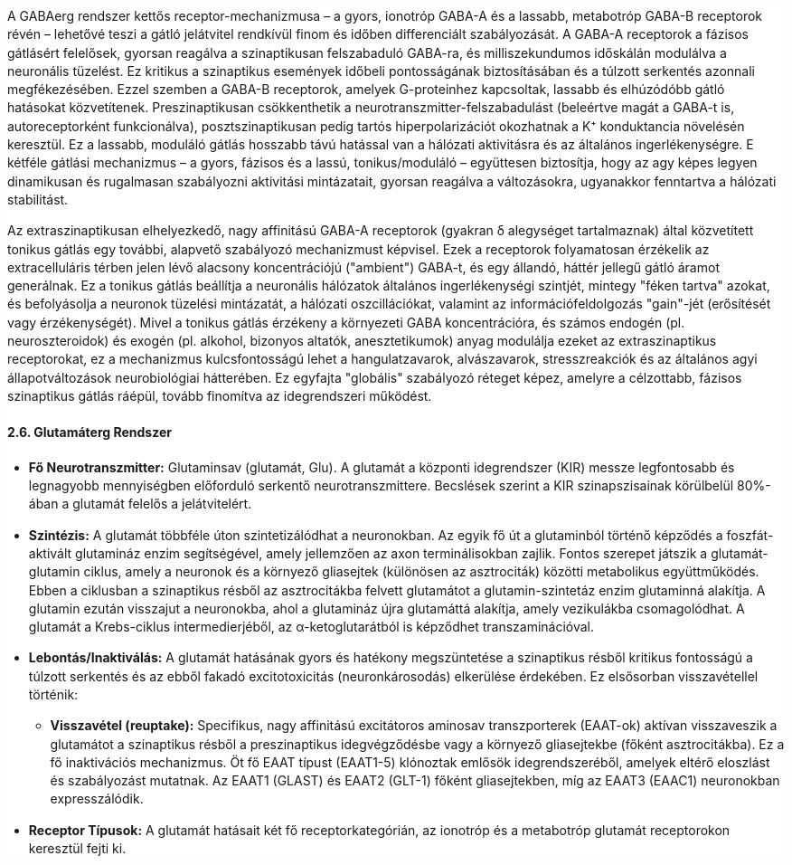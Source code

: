 
A GABAerg rendszer kettős receptor-mechanizmusa – a gyors, ionotróp GABA-A és a lassabb, metabotróp GABA-B receptorok révén – lehetővé teszi a gátló jelátvitel rendkívül finom és időben differenciált szabályozását. A GABA-A receptorok a fázisos gátlásért felelősek, gyorsan reagálva a szinaptikusan felszabaduló GABA-ra, és milliszekundumos időskálán modulálva a neuronális tüzelést. Ez kritikus a szinaptikus események időbeli pontosságának biztosításában és a túlzott serkentés azonnali megfékezésében. Ezzel szemben a GABA-B receptorok, amelyek G-proteinhez kapcsoltak, lassabb és elhúzódóbb gátló hatásokat közvetítenek. Preszinaptikusan csökkenthetik a neurotranszmitter-felszabadulást (beleértve magát a GABA-t is, autoreceptorként funkcionálva), posztszinaptikusan pedig tartós hiperpolarizációt okozhatnak a K⁺ konduktancia növelésén keresztül. Ez a lassabb, moduláló gátlás hosszabb távú hatással van a hálózati aktivitásra és az általános ingerlékenységre. E kétféle gátlási mechanizmus – a gyors, fázisos és a lassú, tonikus/moduláló – együttesen biztosítja, hogy az agy képes legyen dinamikusan és rugalmasan szabályozni aktivitási mintázatait, gyorsan reagálva a változásokra, ugyanakkor fenntartva a hálózati stabilitást.  

Az extraszinaptikusan elhelyezkedő, nagy affinitású GABA-A receptorok (gyakran δ alegységet tartalmaznak) által közvetített tonikus gátlás egy további, alapvető szabályozó mechanizmust képvisel. Ezek a receptorok folyamatosan érzékelik az extracelluláris térben jelen lévő alacsony koncentrációjú ("ambient") GABA-t, és egy állandó, háttér jellegű gátló áramot generálnak. Ez a tonikus gátlás beállítja a neuronális hálózatok általános ingerlékenységi szintjét, mintegy "féken tartva" azokat, és befolyásolja a neuronok tüzelési mintázatát, a hálózati oszcillációkat, valamint az információfeldolgozás "gain"-jét (erősítését vagy érzékenységét). Mivel a tonikus gátlás érzékeny a környezeti GABA koncentrációra, és számos endogén (pl. neuroszteroidok) és exogén (pl. alkohol, bizonyos altatók, anesztetikumok) anyag modulálja ezeket az extraszinaptikus receptorokat, ez a mechanizmus kulcsfontosságú lehet a hangulatzavarok, alvászavarok, stresszreakciók és az általános agyi állapotváltozások neurobiológiai hátterében. Ez egyfajta "globális" szabályozó réteget képez, amelyre a célzottabb, fázisos szinaptikus gátlás ráépül, tovább finomítva az idegrendszeri működést.  

#### 2.6. Glutamáterg Rendszer

- **Fő Neurotranszmitter:** Glutaminsav (glutamát, Glu). A glutamát a központi idegrendszer (KIR) messze legfontosabb és legnagyobb mennyiségben előforduló serkentő neurotranszmittere. Becslések szerint a KIR szinapszisainak körülbelül 80%-ában a glutamát felelős a jelátvitelért.  
    
- **Szintézis:** A glutamát többféle úton szintetizálódhat a neuronokban. Az egyik fő út a glutaminból történő képződés a foszfát-aktivált glutamináz enzim segítségével, amely jellemzően az axon terminálisokban zajlik. Fontos szerepet játszik a glutamát-glutamin ciklus, amely a neuronok és a környező gliasejtek (különösen az asztrociták) közötti metabolikus együttműködés. Ebben a ciklusban a szinaptikus résből az asztrocitákba felvett glutamátot a glutamin-szintetáz enzim glutaminná alakítja. A glutamin ezután visszajut a neuronokba, ahol a glutamináz újra glutamáttá alakítja, amely vezikulákba csomagolódhat. A glutamát a Krebs-ciklus intermedierjéből, az α-ketoglutarátból is képződhet transzaminációval.  
    
- **Lebontás/Inaktiválás:** A glutamát hatásának gyors és hatékony megszüntetése a szinaptikus résből kritikus fontosságú a túlzott serkentés és az ebből fakadó excitotoxicitás (neuronkárosodás) elkerülése érdekében. Ez elsősorban visszavétellel történik:
    - **Visszavétel (reuptake):** Specifikus, nagy affinitású excitátoros aminosav transzporterek (EAAT-ok) aktívan visszaveszik a glutamátot a szinaptikus résből a preszinaptikus idegvégződésbe vagy a környező gliasejtekbe (főként asztrocitákba). Ez a fő inaktivációs mechanizmus. Öt fő EAAT típust (EAAT1-5) klónoztak emlősök idegrendszeréből, amelyek eltérő eloszlást és szabályozást mutatnak. Az EAAT1 (GLAST) és EAAT2 (GLT-1) főként gliasejtekben, míg az EAAT3 (EAAC1) neuronokban expresszálódik.  
        
- **Receptor Típusok:** A glutamát hatásait két fő receptorkategórián, az ionotróp és a metabotróp glutamát receptorokon keresztül fejti ki.  
    